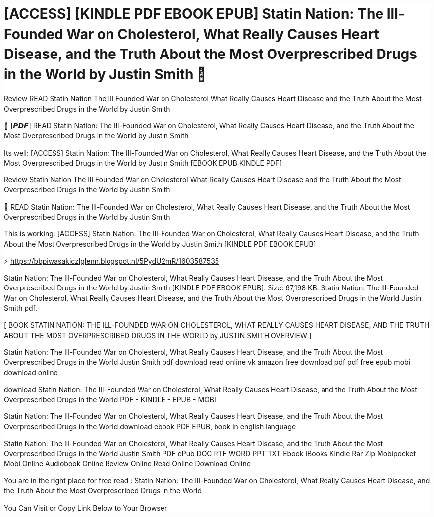 # [ACCESS] [KINDLE PDF EBOOK EPUB] Statin Nation: The Ill-Founded War on Cholesterol, What Really Causes Heart Disease, and the Truth About the Most Overprescribed Drugs in the World by  Justin Smith 📂
Review READ Statin Nation The Ill Founded War on Cholesterol What Really Causes Heart Disease and the Truth About the Most Overprescribed Drugs in the World by Justin Smith

💜 [𝙋𝘿𝙁] READ Statin Nation: The Ill-Founded War on Cholesterol, What Really Causes Heart Disease, and the Truth About the Most Overprescribed Drugs in the World by Justin Smith

Its well: [ACCESS] Statin Nation: The Ill-Founded War on Cholesterol, What Really Causes Heart Disease, and the Truth About the Most Overprescribed Drugs in the World by Justin Smith [EBOOK EPUB KINDLE PDF]


Review Statin Nation The Ill Founded War on Cholesterol What Really Causes Heart Disease and the Truth About the Most Overprescribed Drugs in the World by Justin Smith

📂 READ Statin Nation: The Ill-Founded War on Cholesterol, What Really Causes Heart Disease, and the Truth About the Most Overprescribed Drugs in the World by Justin Smith

This is working: [ACCESS] Statin Nation: The Ill-Founded War on Cholesterol, What Really Causes Heart Disease, and the Truth About the Most Overprescribed Drugs in the World by Justin Smith [KINDLE PDF EBOOK EPUB]



⚡ https://bbpiwasakiczlglenn.blogspot.nl/5PydU2mR/1603587535



Statin Nation: The Ill-Founded War on Cholesterol, What Really Causes Heart Disease, and the Truth About the Most Overprescribed Drugs in the World by Justin Smith [KINDLE PDF EBOOK EPUB]. Size: 67,198 KB. Statin Nation: The Ill-Founded War on Cholesterol, What Really Causes Heart Disease, and the Truth About the Most Overprescribed Drugs in the World Justin Smith pdf.

[ BOOK STATIN NATION: THE ILL-FOUNDED WAR ON CHOLESTEROL, WHAT REALLY CAUSES HEART DISEASE, AND THE TRUTH ABOUT THE MOST OVERPRESCRIBED DRUGS IN THE WORLD by JUSTIN SMITH OVERVIEW ]

Statin Nation: The Ill-Founded War on Cholesterol, What Really Causes Heart Disease, and the Truth About the Most Overprescribed Drugs in the World Justin Smith pdf download read online vk amazon free download pdf pdf free epub mobi download online

download Statin Nation: The Ill-Founded War on Cholesterol, What Really Causes Heart Disease, and the Truth About the Most Overprescribed Drugs in the World PDF - KINDLE - EPUB - MOBI

Statin Nation: The Ill-Founded War on Cholesterol, What Really Causes Heart Disease, and the Truth About the Most Overprescribed Drugs in the World download ebook PDF EPUB, book in english language

Statin Nation: The Ill-Founded War on Cholesterol, What Really Causes Heart Disease, and the Truth About the Most Overprescribed Drugs in the World Justin Smith PDF ePub DOC RTF WORD PPT TXT Ebook iBooks Kindle Rar Zip Mobipocket Mobi Online Audiobook Online Review Online Read Online Download Online

You are in the right place for free read : Statin Nation: The Ill-Founded War on Cholesterol, What Really Causes Heart Disease, and the Truth About the Most Overprescribed Drugs in the World

You Can Visit or Copy Link Below to Your Browser
